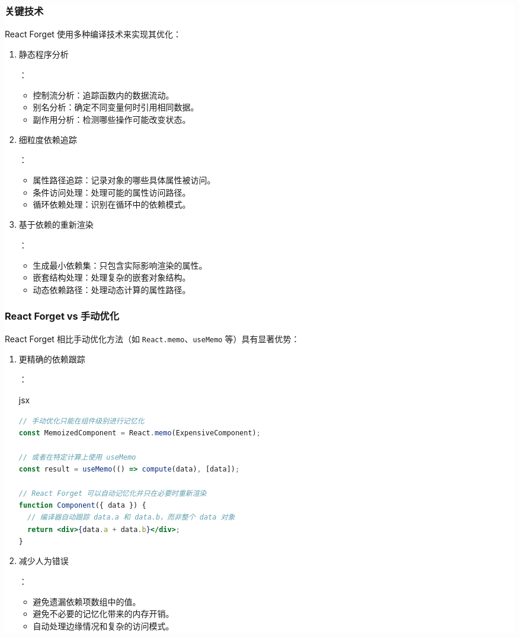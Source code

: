 ### 关键技术

React Forget 使用多种编译技术来实现其优化：

1. 静态程序分析

   ：

   - 控制流分析：追踪函数内的数据流动。
   - 别名分析：确定不同变量何时引用相同数据。
   - 副作用分析：检测哪些操作可能改变状态。

2. 细粒度依赖追踪

   ：

   - 属性路径追踪：记录对象的哪些具体属性被访问。
   - 条件访问处理：处理可能的属性访问路径。
   - 循环依赖处理：识别在循环中的依赖模式。

3. 基于依赖的重新渲染

   ：

   - 生成最小依赖集：只包含实际影响渲染的属性。
   - 嵌套结构处理：处理复杂的嵌套对象结构。
   - 动态依赖路径：处理动态计算的属性路径。

### React Forget vs 手动优化

React Forget 相比手动优化方法（如 `React.memo`、`useMemo` 等）具有显著优势：

1. 更精确的依赖跟踪

   ：

   jsx

   ```jsx
   // 手动优化只能在组件级别进行记忆化
   const MemoizedComponent = React.memo(ExpensiveComponent);
   
   // 或者在特定计算上使用 useMemo
   const result = useMemo(() => compute(data), [data]);
   
   // React Forget 可以自动记忆化并只在必要时重新渲染
   function Component({ data }) {
     // 编译器自动跟踪 data.a 和 data.b，而非整个 data 对象
     return <div>{data.a + data.b}</div>;
   }
   ```

2. 减少人为错误

   ：

   - 避免遗漏依赖项数组中的值。
   - 避免不必要的记忆化带来的内存开销。
   - 自动处理边缘情况和复杂的访问模式。
